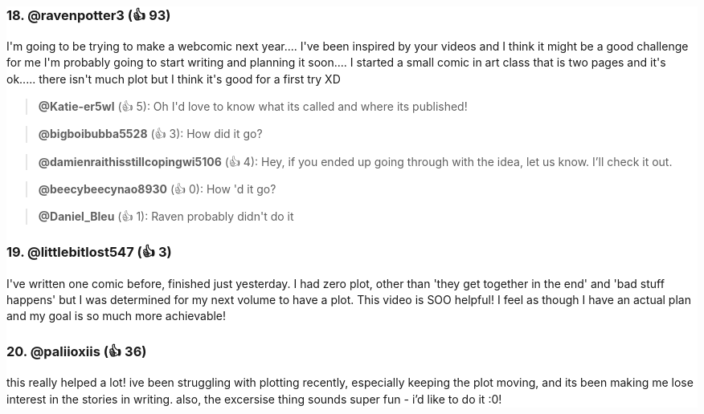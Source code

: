 ### 18. @ravenpotter3 (👍 93)
I'm going to be trying to make a webcomic next year.... I've been inspired by your videos and I think it might be a good challenge for me
I'm probably going to start writing and planning it soon.... I started a small comic in art class that is two pages and it's ok..... there isn't much plot but I think it's good for a first try XD

> **@Katie-er5wl** (👍 5): Oh I'd love to know what its called and where its published!

> **@bigboibubba5528** (👍 3): How did it go?

> **@damienraithisstillcopingwi5106** (👍 4): Hey, if you ended up going through with the idea, let us know. I’ll check it out.

> **@beecybeecynao8930** (👍 0): How 'd it go?

> **@Daniel_Bleu** (👍 1): Raven probably didn't do it

### 19. @littlebitlost547 (👍 3)
I've written one comic before, finished just yesterday. I had zero plot, other than 'they get together in the end' and 'bad stuff happens' but I was determined for my next volume to have a plot. This video is SOO helpful! I feel as though I have an actual plan and my goal is so much more achievable!

### 20. @paliioxiis (👍 36)
this really helped a lot! ive been struggling with plotting recently, especially keeping the plot moving, and its been making me lose interest in the stories in writing. also, the excersise thing sounds super fun - i’d like to do it :0!

